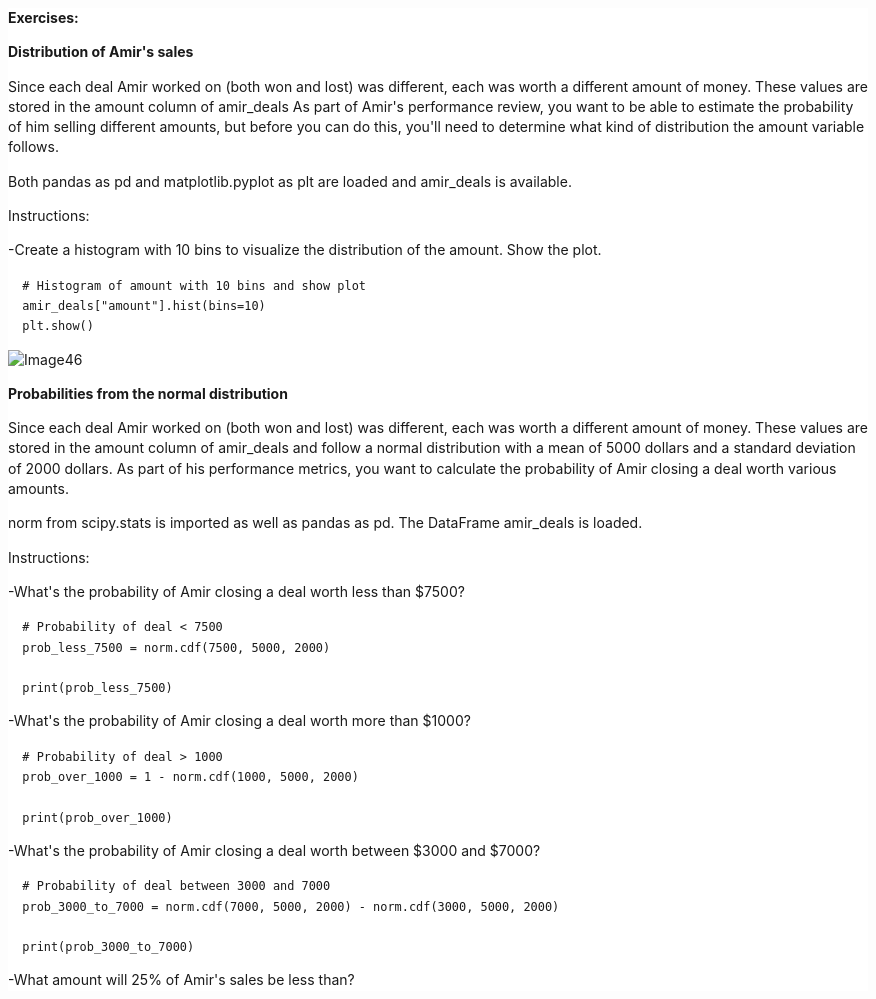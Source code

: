 **Exercises:**

**Distribution of Amir's sales**

Since each deal Amir worked on (both won and lost) was different, each was worth a different amount of money. These values are stored in the amount column of amir_deals As part of Amir's performance review, you want to be able to estimate the probability of him selling different amounts, but before you can do this, you'll need to determine what kind of distribution the amount variable follows.

Both pandas as pd and matplotlib.pyplot as plt are loaded and amir_deals is available.

Instructions:

-Create a histogram with 10 bins to visualize the distribution of the amount. Show the plot.

      # Histogram of amount with 10 bins and show plot
      amir_deals["amount"].hist(bins=10)
      plt.show()

![Image46](https://github.com/Caiobauab360/Data_Analyst_Course_Portfolio/assets/127256295/95dbe498-a6ea-4d4b-9707-9dc6a5421096)

**Probabilities from the normal distribution**

Since each deal Amir worked on (both won and lost) was different, each was worth a different amount of money. These values are stored in the amount column of amir_deals and follow a normal distribution with a mean of 5000 dollars and a standard deviation of 2000 dollars. As part of his performance metrics, you want to calculate the probability of Amir closing a deal worth various amounts.

norm from scipy.stats is imported as well as pandas as pd. The DataFrame amir_deals is loaded.

Instructions:

-What's the probability of Amir closing a deal worth less than $7500?

      # Probability of deal < 7500
      prob_less_7500 = norm.cdf(7500, 5000, 2000)

      print(prob_less_7500)

-What's the probability of Amir closing a deal worth more than $1000?

      # Probability of deal > 1000
      prob_over_1000 = 1 - norm.cdf(1000, 5000, 2000)

      print(prob_over_1000)

-What's the probability of Amir closing a deal worth between $3000 and $7000?

      # Probability of deal between 3000 and 7000
      prob_3000_to_7000 = norm.cdf(7000, 5000, 2000) - norm.cdf(3000, 5000, 2000)

      print(prob_3000_to_7000)
   
-What amount will 25% of Amir's sales be less than?
